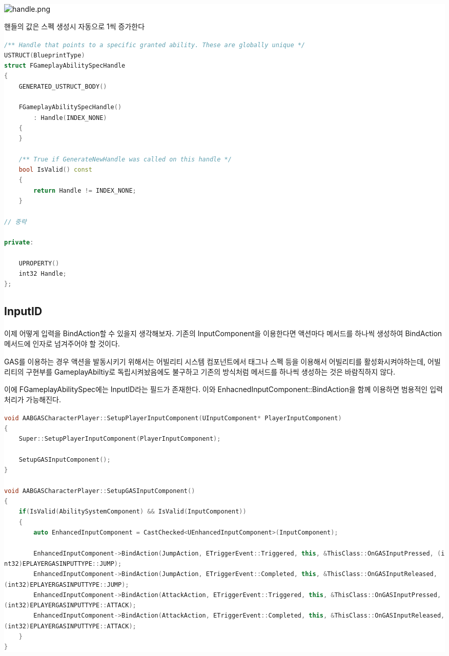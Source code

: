 ![handle.png](img/post/gas/handle.png)

핸들의 값은 스펙 생성시 자동으로 1씩 증가한다
```c++
/** Handle that points to a specific granted ability. These are globally unique */
USTRUCT(BlueprintType)
struct FGameplayAbilitySpecHandle
{
	GENERATED_USTRUCT_BODY()

	FGameplayAbilitySpecHandle()
		: Handle(INDEX_NONE)
	{
	}

	/** True if GenerateNewHandle was called on this handle */
	bool IsValid() const
	{
		return Handle != INDEX_NONE;
	}
    
// 중략

private:

	UPROPERTY()
	int32 Handle;
};
```

## InputID

이제 어떻게 입력을 BindAction할 수 있을지 생각해보자. 기존의 InputComponent을 이용한다면 액션마다
메서드를 하나씩 생성하여 BindAction 메서드에 인자로 넘겨주어야 할 것이다.

GAS를 이용하는 경우 액션을 발동시키기 위해서는 어빌리티 시스템 컴포넌트에서 태그나 스펙 등을 이용해서 어빌리티를 활성화시켜야하는데,
어빌리티의 구현부를 GameplayAbiltiy로 독립시켜놨음에도 불구하고 기존의 방식처럼 메서드를 하나씩 생성하는 것은 바람직하지 않다.

이에 FGameplayAbilitySpec에는 InputID라는 필드가 존재한다. 
이와 EnhacnedInputComponent::BindAction을 함께 이용하면 범용적인 입력처리가 가능해진다.

```c++
void AABGASCharacterPlayer::SetupPlayerInputComponent(UInputComponent* PlayerInputComponent)
{
	Super::SetupPlayerInputComponent(PlayerInputComponent);

	SetupGASInputComponent();
}

void AABGASCharacterPlayer::SetupGASInputComponent()
{
	if(IsValid(AbilitySystemComponent) && IsValid(InputComponent))
	{
		auto EnhancedInputComponent = CastChecked<UEnhancedInputComponent>(InputComponent);

		EnhancedInputComponent->BindAction(JumpAction, ETriggerEvent::Triggered, this, &ThisClass::OnGASInputPressed, (int32)EPLAYERGASINPUTTYPE::JUMP);
		EnhancedInputComponent->BindAction(JumpAction, ETriggerEvent::Completed, this, &ThisClass::OnGASInputReleased, (int32)EPLAYERGASINPUTTYPE::JUMP);
		EnhancedInputComponent->BindAction(AttackAction, ETriggerEvent::Triggered, this, &ThisClass::OnGASInputPressed, (int32)EPLAYERGASINPUTTYPE::ATTACK);
		EnhancedInputComponent->BindAction(AttackAction, ETriggerEvent::Completed, this, &ThisClass::OnGASInputReleased, (int32)EPLAYERGASINPUTTYPE::ATTACK);
	}
}
```